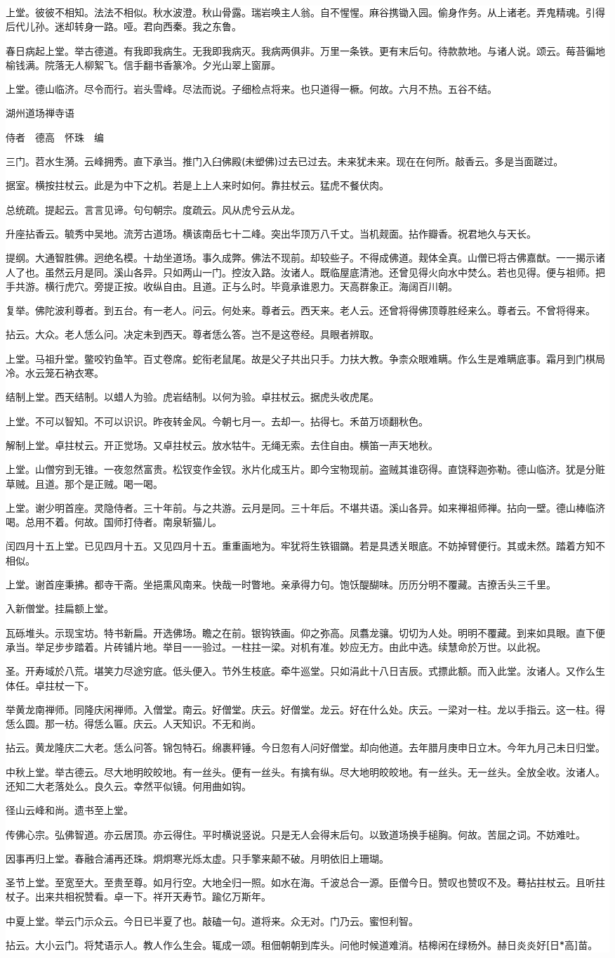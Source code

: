 上堂。彼彼不相知。法法不相似。秋水波澄。秋山骨露。瑞岩唤主人翁。自不惺惺。麻谷携锄入园。偷身作务。从上诸老。弄鬼精魂。引得后代儿孙。迷却转身一路。哑。君向西秦。我之东鲁。  

春日病起上堂。举古德道。有我即我病生。无我即我病灭。我病两俱非。万里一条铁。更有末后句。待款款地。与诸人说。颂云。莓苔徧地榆钱满。院落无人柳絮飞。信手翻书香篆冷。夕光山翠上窗扉。  

上堂。德山临济。尽令而行。岩头雪峰。尽法而说。子细检点将来。也只道得一橛。何故。六月不热。五谷不结。  

湖州道场禅寺语  

侍者　德高　怀珠　编  

三门。苕水生漪。云峰拥秀。直下承当。推门入臼佛殿(未塑佛)过去已过去。未来犹未来。现在在何所。敲香云。多是当面蹉过。  

据室。横按拄杖云。此是为中下之机。若是上上人来时如何。靠拄杖云。猛虎不餐伏肉。  

总统疏。提起云。言言见谛。句句朝宗。度疏云。风从虎兮云从龙。  

升座拈香云。毓秀中吴地。流芳古道场。横该南岳七十二峰。突出华顶万八千丈。当机觌面。拈作瓣香。祝君地久与天长。  

提纲。大通智胜佛。迥绝名模。十劫坐道场。事久成弊。佛法不现前。却较些子。不得成佛道。觌体全真。山僧已将古佛嘉猷。一一揭示诸人了也。虽然云月是同。溪山各异。只如两山一门。控汝入路。汝诸人。既临屋底清池。还曾见得火向水中焚么。若也见得。便与祖师。把手共游。横行虎穴。旁提正按。收纵自由。且道。正与么时。毕竟承谁恩力。天高群象正。海阔百川朝。  

复举。佛陀波利尊者。到五台。有一老人。问云。何处来。尊者云。西天来。老人云。还曾将得佛顶尊胜经来么。尊者云。不曾将得来。  

拈云。大众。老人恁么问。决定未到西天。尊者恁么答。岂不是这卷经。具眼者辨取。  

上堂。马祖升堂。鳖咬钓鱼竿。百丈卷席。蛇衔老鼠尾。故是父子共出只手。力扶大教。争柰众眼难瞒。作么生是难瞒底事。霜月到门棋局冷。水云笼石衲衣寒。  

结制上堂。西天结制。以蜡人为验。虎岩结制。以何为验。卓拄杖云。据虎头收虎尾。  

上堂。不可以智知。不可以识识。昨夜转金风。今朝七月一。去却一。拈得七。禾苗万顷翻秋色。  

解制上堂。卓拄杖云。开正觉场。又卓拄杖云。放水牯牛。无绳无索。去住自由。横笛一声天地秋。  

上堂。山僧穷到无锥。一夜忽然富贵。松钗变作金钗。氷片化成玉片。即今宝物现前。盗贼其谁窃得。直饶释迦弥勒。德山临济。犹是分赃草贼。且道。那个是正贼。喝一喝。  

上堂。谢少明首座。灵隐侍者。三十年前。与之共游。云月是同。三十年后。不堪共语。溪山各异。如来禅祖师禅。拈向一壁。德山棒临济喝。总用不着。何故。国师打侍者。南泉斩猫儿。  

闰四月十五上堂。已见四月十五。又见四月十五。重重画地为。牢犹将生铁锢鏴。若是具透关眼底。不妨掉臂便行。其或未然。踏着方知不相似。  

上堂。谢首座秉拂。都寺干斋。坐挹熏风南来。快哉一时瞥地。亲承得力句。饱饫醍醐味。历历分明不覆藏。吉撩舌头三千里。  

入新僧堂。挂扁额上堂。  

瓦砾堆头。示现宝坊。特书新扁。开选佛场。瞻之在前。银钩铁画。仰之弥高。凤翥龙骧。切切为人处。明明不覆藏。到来如具眼。直下便承当。举足步步踏着。片砖铺片地。举目一一验过。一柱拄一梁。对机有准。妙应无方。由此中选。续慧命於万世。以此祝。  

圣。开寿域於八荒。堪笑力尽途穷底。低头便入。节外生枝底。牵牛巡堂。只如涓此十八日吉辰。式摽此额。而入此堂。汝诸人。又作么生体任。卓拄杖一下。  

举黄龙南禅师。同隆庆闲禅师。入僧堂。南云。好僧堂。庆云。好僧堂。龙云。好在什么处。庆云。一梁对一柱。龙以手指云。这一柱。得恁么圆。那一枋。得恁么匾。庆云。人天知识。不无和尚。  

拈云。黄龙隆庆二大老。恁么问答。锦包特石。绵裹秤锤。今日忽有人问好僧堂。却向他道。去年腊月庚申日立木。今年九月己未日归堂。  

中秋上堂。举古德云。尽大地明皎皎地。有一丝头。便有一丝头。有擒有纵。尽大地明皎皎地。有一丝头。无一丝头。全放全收。汝诸人。还知二大老落处么。良久云。幸然平似镜。何用曲如钩。  

径山云峰和尚。遗书至上堂。  

传佛心宗。弘佛智道。亦云居顶。亦云得住。平时横说竖说。只是无人会得末后句。以致道场换手槌胸。何故。苦屈之词。不妨难吐。  

因事再归上堂。春融合浦再还珠。炯炯寒光烁太虚。只手擎来颠不破。月明依旧上珊瑚。  

圣节上堂。至宽至大。至贵至尊。如月行空。大地全归一照。如水在海。千波总合一源。臣僧今日。赞叹也赞叹不及。蓦拈拄杖云。且听拄杖子。出来共相祝赞看。卓一下。祥开天寿节。踰亿万斯年。  

中夏上堂。举云门示众云。今日已半夏了也。敲磕一句。道将来。众无对。门乃云。蜜怛利智。  

拈云。大小云门。将梵语示人。教人作么生会。辄成一颂。租佃朝朝到库头。问他时候道难消。桔槔闲在绿杨外。赫日炎炎好[日*高]苗。  
